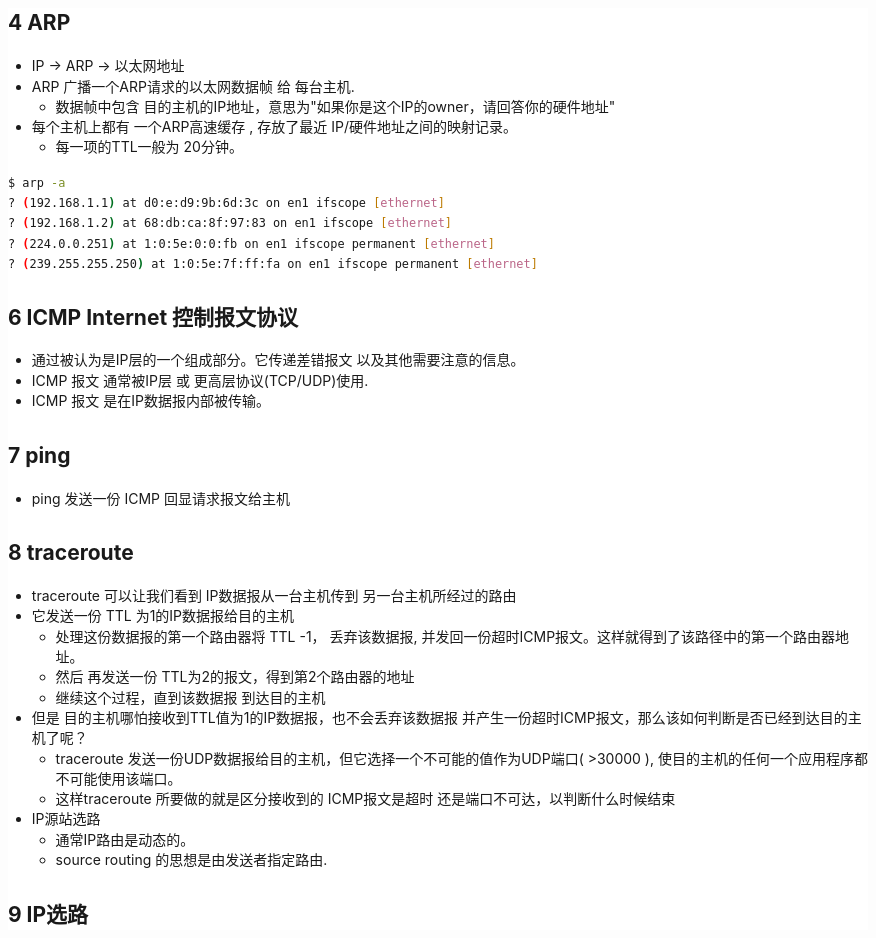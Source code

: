 <h2 id="24eec574030983becf05e4344c39942b"></h2>

## 4 ARP

 - IP -> ARP -> 以太网地址　
 - ARP 广播一个ARP请求的以太网数据帧 给 每台主机.
    - 数据帧中包含 目的主机的IP地址，意思为"如果你是这个IP的owner，请回答你的硬件地址"
 - 每个主机上都有 一个ARP高速缓存 , 存放了最近 IP/硬件地址之间的映射记录。
    - 每一项的TTL一般为 20分钟。

```bash
$ arp -a
? (192.168.1.1) at d0:e:d9:9b:6d:3c on en1 ifscope [ethernet]
? (192.168.1.2) at 68:db:ca:8f:97:83 on en1 ifscope [ethernet]
? (224.0.0.251) at 1:0:5e:0:0:fb on en1 ifscope permanent [ethernet]
? (239.255.255.250) at 1:0:5e:7f:ff:fa on en1 ifscope permanent [ethernet]
```

<h2 id="b56060e45ad042ac2a664a7073e2fe49"></h2>

## 6 ICMP  Internet 控制报文协议

 - 通过被认为是IP层的一个组成部分。它传递差错报文 以及其他需要注意的信息。
 - ICMP 报文 通常被IP层 或 更高层协议(TCP/UDP)使用.
 - ICMP 报文 是在IP数据报内部被传输。



<h2 id="0b094523272a3465c4ae52b7a72559b6"></h2>

## 7 ping 

 - ping 发送一份 ICMP 回显请求报文给主机 

<h2 id="1b0bde2e46f0bc853adf5c028e32c8d0"></h2>

## 8 traceroute 

 - traceroute 可以让我们看到 IP数据报从一台主机传到 另一台主机所经过的路由
 - 它发送一份 TTL 为1的IP数据报给目的主机
    - 处理这份数据报的第一个路由器将 TTL -1， 丢弃该数据报, 并发回一份超时ICMP报文。这样就得到了该路径中的第一个路由器地址。
    - 然后 再发送一份 TTL为2的报文，得到第2个路由器的地址
    - 继续这个过程，直到该数据报 到达目的主机
 - 但是 目的主机哪怕接收到TTL值为1的IP数据报，也不会丢弃该数据报 并产生一份超时ICMP报文，那么该如何判断是否已经到达目的主机了呢？
    - traceroute 发送一份UDP数据报给目的主机，但它选择一个不可能的值作为UDP端口( >30000 ), 使目的主机的任何一个应用程序都不可能使用该端口。
    - 这样traceroute 所要做的就是区分接收到的 ICMP报文是超时 还是端口不可达，以判断什么时候结束
 - IP源站选路
    - 通常IP路由是动态的。
    - source routing 的思想是由发送者指定路由.


<h2 id="f9022dd5836d474c7436aa3a723847af"></h2>

## 9 IP选路
